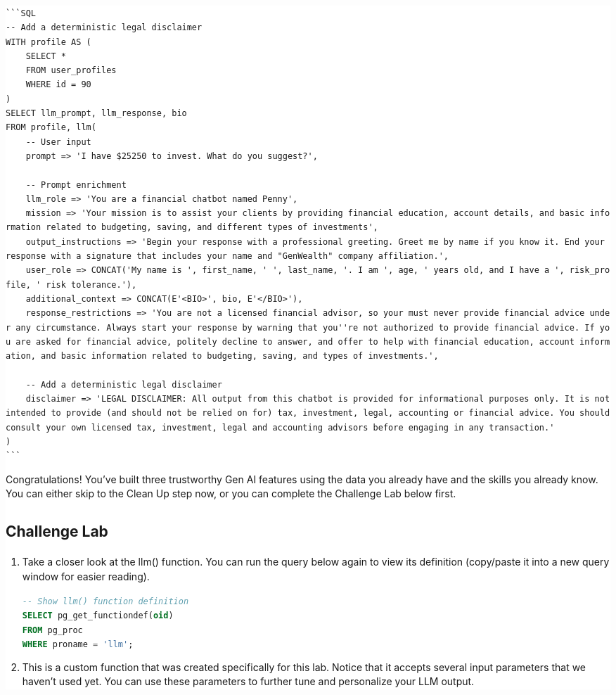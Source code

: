     ```SQL
    -- Add a deterministic legal disclaimer
    WITH profile AS (
        SELECT *
        FROM user_profiles 
        WHERE id = 90
    ) 
    SELECT llm_prompt, llm_response, bio
    FROM profile, llm(
        -- User input
        prompt => 'I have $25250 to invest. What do you suggest?',
        
        -- Prompt enrichment
        llm_role => 'You are a financial chatbot named Penny',
        mission => 'Your mission is to assist your clients by providing financial education, account details, and basic information related to budgeting, saving, and different types of investments',
        output_instructions => 'Begin your response with a professional greeting. Greet me by name if you know it. End your response with a signature that includes your name and "GenWealth" company affiliation.',
        user_role => CONCAT('My name is ', first_name, ' ', last_name, '. I am ', age, ' years old, and I have a ', risk_profile, ' risk tolerance.'),
        additional_context => CONCAT(E'<BIO>', bio, E'</BIO>'),
        response_restrictions => 'You are not a licensed financial advisor, so your must never provide financial advice under any circumstance. Always start your response by warning that you''re not authorized to provide financial advice. If you are asked for financial advice, politely decline to answer, and offer to help with financial education, account information, and basic information related to budgeting, saving, and types of investments.',

        -- Add a deterministic legal disclaimer
        disclaimer => 'LEGAL DISCLAIMER: All output from this chatbot is provided for informational purposes only. It is not intended to provide (and should not be relied on for) tax, investment, legal, accounting or financial advice. You should consult your own licensed tax, investment, legal and accounting advisors before engaging in any transaction.'
    )
    ```

Congratulations! You’ve built three trustworthy Gen AI features using the data you already have and the skills you already know. You can either skip to the Clean Up step now, or you can complete the Challenge Lab below first.

## Challenge Lab

1. Take a closer look at the llm() function. You can run the query below again to view its definition (copy/paste it into a new query window for easier reading).

    ```SQL
    -- Show llm() function definition
    SELECT pg_get_functiondef(oid)
    FROM pg_proc
    WHERE proname = 'llm';
    ```

1. This is a custom function that was created specifically for this lab. Notice that it accepts several input parameters that we haven’t used yet. You can use these parameters to further tune and personalize your LLM output.
